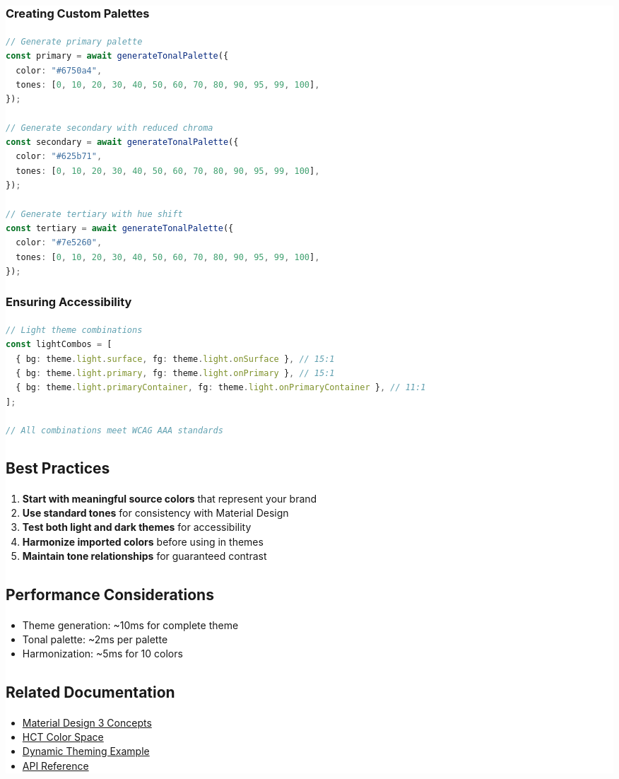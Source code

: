 ### Creating Custom Palettes

```typescript
// Generate primary palette
const primary = await generateTonalPalette({
  color: "#6750a4",
  tones: [0, 10, 20, 30, 40, 50, 60, 70, 80, 90, 95, 99, 100],
});

// Generate secondary with reduced chroma
const secondary = await generateTonalPalette({
  color: "#625b71",
  tones: [0, 10, 20, 30, 40, 50, 60, 70, 80, 90, 95, 99, 100],
});

// Generate tertiary with hue shift
const tertiary = await generateTonalPalette({
  color: "#7e5260",
  tones: [0, 10, 20, 30, 40, 50, 60, 70, 80, 90, 95, 99, 100],
});
```

### Ensuring Accessibility

```typescript
// Light theme combinations
const lightCombos = [
  { bg: theme.light.surface, fg: theme.light.onSurface }, // 15:1
  { bg: theme.light.primary, fg: theme.light.onPrimary }, // 15:1
  { bg: theme.light.primaryContainer, fg: theme.light.onPrimaryContainer }, // 11:1
];

// All combinations meet WCAG AAA standards
```

## Best Practices

1. **Start with meaningful source colors** that represent your brand
2. **Use standard tones** for consistency with Material Design
3. **Test both light and dark themes** for accessibility
4. **Harmonize imported colors** before using in themes
5. **Maintain tone relationships** for guaranteed contrast

## Performance Considerations

- Theme generation: ~10ms for complete theme
- Tonal palette: ~2ms per palette
- Harmonization: ~5ms for 10 colors

## Related Documentation

- [Material Design 3 Concepts](../concepts/material-design-3.md)
- [HCT Color Space](../concepts/hct-color-space.md)
- [Dynamic Theming Example](../examples/dynamic-theming.md)
- [API Reference](../api/README.md#material-design)
